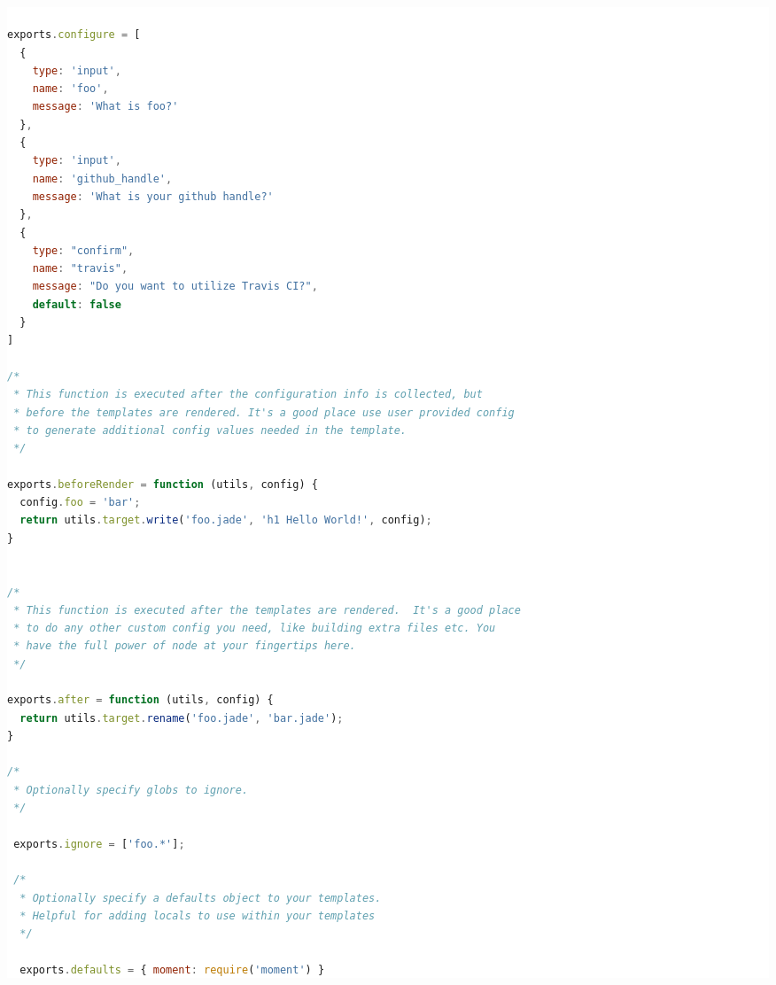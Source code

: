 ```javascript

exports.configure = [
  {
    type: 'input',
    name: 'foo',
    message: 'What is foo?'
  },
  {
    type: 'input',
    name: 'github_handle',
    message: 'What is your github handle?'
  },
  {
    type: "confirm",
    name: "travis",
    message: "Do you want to utilize Travis CI?",
    default: false
  }
]

/*
 * This function is executed after the configuration info is collected, but
 * before the templates are rendered. It's a good place use user provided config
 * to generate additional config values needed in the template.
 */

exports.beforeRender = function (utils, config) {
  config.foo = 'bar';
  return utils.target.write('foo.jade', 'h1 Hello World!', config);
}


/*
 * This function is executed after the templates are rendered.  It's a good place
 * to do any other custom config you need, like building extra files etc. You
 * have the full power of node at your fingertips here.
 */

exports.after = function (utils, config) {
  return utils.target.rename('foo.jade', 'bar.jade');
}

/*
 * Optionally specify globs to ignore.
 */

 exports.ignore = ['foo.*'];

 /*
  * Optionally specify a defaults object to your templates.
  * Helpful for adding locals to use within your templates
  */

  exports.defaults = { moment: require('moment') }

```
